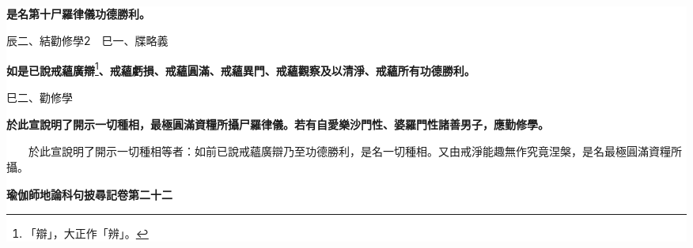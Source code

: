 **是名第十尸羅律儀功德勝利。**

辰二、結勸修學2　巳一、牒略義

**如是已說戒蘊廣辯**[^33]**、戒蘊虧損、戒蘊圓滿、戒蘊異門、戒蘊觀察及以清淨、戒蘊所有功德勝利。**

巳二、勸修學

**於此宣說明了開示一切種相，最極圓滿資糧所攝尸羅律儀。若有自愛樂沙門性、婆羅門性諸善男子，應勤修學。**

　　於此宣說明了開示一切種相等者：如前已說戒蘊廣辯乃至功德勝利，是名一切種相。又由戒淨能趣無作究竟涅槃，是名最極圓滿資糧所攝。

**瑜伽師地論科句披尋記卷第二十二**

[^1]: 「趣」，磧砂作「起」。

[^2]: 「悎」，大正作「覺」。

[^3]: 「悎」，大正作「覺」。

[^4]: 「辯」，大正作「辨」。

[^5]: 「辯」，大正作「辨」。

[^6]: 「淨」，大正作「諍」。

[^7]: 「解」，大正作「解脫」。

[^8]: 「解」，大正作「解脫」。

[^9]: 「解」，大正作「解脫」。

[^10]: 「由」，磧砂、大正、陵本作「於」。

[^11]: 「或」，磧砂作「我」。

[^12]: 「遍」，磧砂作「通」。

[^13]: 「聞」，磧砂作「戒」。

[^14]: 「得」，磧砂作「復」。

[^15]: 「辯」，大正作「辨」。

[^16]: 「太」，大正作「大」。

[^17]: 「謂」，大正作「調」。

[^18]: 「準」，大正作「如」。

[^19]: 「悖」，磧砂作「勃」。

[^20]: 「任」，大正作「住」。

[^21]: 「被」，磧砂作「彼」。

[^22]: 「給」，磧砂作「合」。

[^23]: 「煎」，磧砂作「前」。

[^24]: 「餘」，磧砂作「飲」。

[^25]: 「懷」，磧砂作「壞」。

[^26]: 「樂」，大正作「藥」。

[^27]: 「我」，大正作「諸」。

[^28]: 「觀察」，磧砂作「觀察若觀察」。

[^29]: 「往」，磧砂作「生」。

[^30]: 「悎」，大正作「覺」。

[^31]: 「悎」，大正作「覺」。

[^32]: 「樂化」，大正作「化樂」。

[^33]: 「辯」，大正作「辨」。
